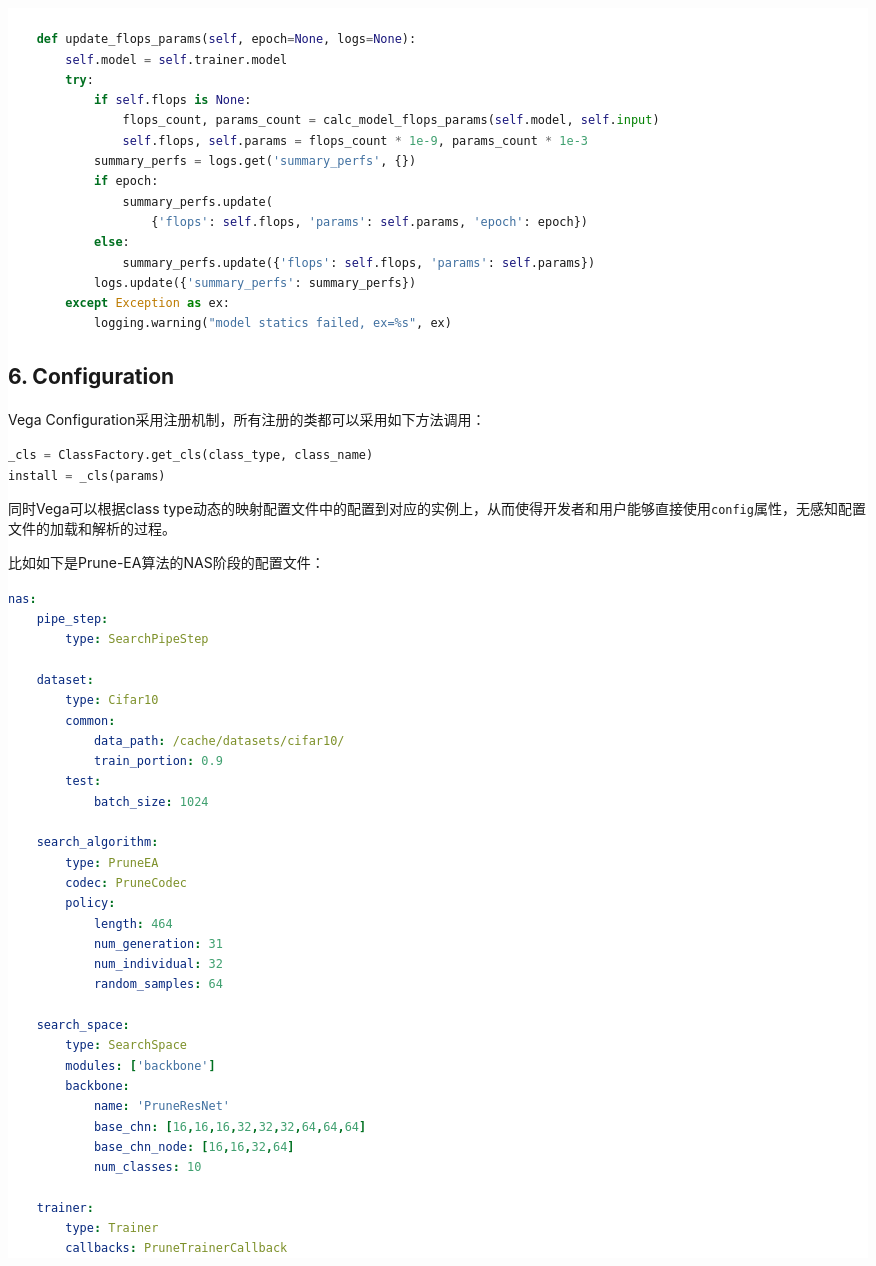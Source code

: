 ```python

    def update_flops_params(self, epoch=None, logs=None):
        self.model = self.trainer.model
        try:
            if self.flops is None:
                flops_count, params_count = calc_model_flops_params(self.model, self.input)
                self.flops, self.params = flops_count * 1e-9, params_count * 1e-3
            summary_perfs = logs.get('summary_perfs', {})
            if epoch:
                summary_perfs.update(
                    {'flops': self.flops, 'params': self.params, 'epoch': epoch})
            else:
                summary_perfs.update({'flops': self.flops, 'params': self.params})
            logs.update({'summary_perfs': summary_perfs})
        except Exception as ex:
            logging.warning("model statics failed, ex=%s", ex)
```

## 6. Configuration

Vega Configuration采用注册机制，所有注册的类都可以采用如下方法调用：

```python
_cls = ClassFactory.get_cls(class_type, class_name)
install = _cls(params)
```

同时Vega可以根据class type动态的映射配置文件中的配置到对应的实例上，从而使得开发者和用户能够直接使用`config`属性，无感知配置文件的加载和解析的过程。

比如如下是Prune-EA算法的NAS阶段的配置文件：

```yaml
nas:
    pipe_step:
        type: SearchPipeStep

    dataset:
        type: Cifar10
        common:
            data_path: /cache/datasets/cifar10/
            train_portion: 0.9
        test:
            batch_size: 1024

    search_algorithm:
        type: PruneEA
        codec: PruneCodec
        policy:
            length: 464
            num_generation: 31
            num_individual: 32
            random_samples: 64

    search_space:
        type: SearchSpace
        modules: ['backbone']
        backbone:
            name: 'PruneResNet'
            base_chn: [16,16,16,32,32,32,64,64,64]
            base_chn_node: [16,16,32,64]
            num_classes: 10

    trainer:
        type: Trainer
        callbacks: PruneTrainerCallback
```